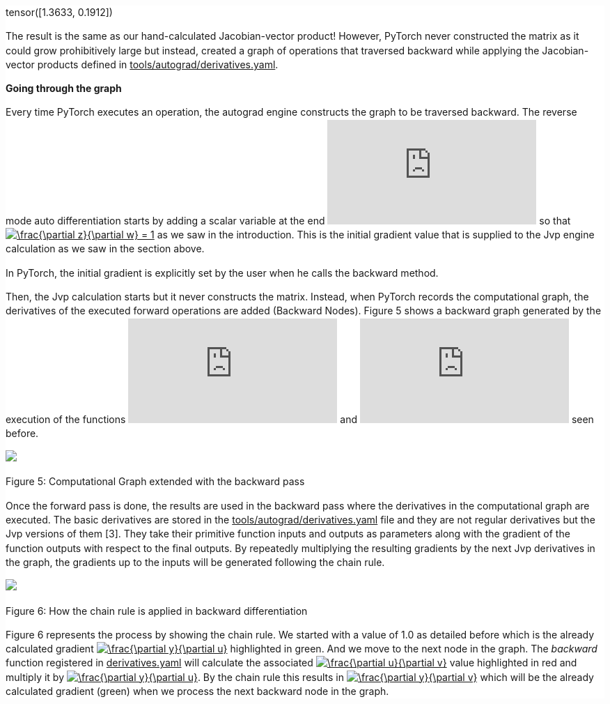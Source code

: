 
tensor(\[1.3633, 0.1912\])</pre>

The result is the same as our hand-calculated Jacobian-vector product! However, PyTorch never constructed the matrix as it could grow prohibitively large but instead, created a graph of operations that traversed backward while applying the Jacobian-vector products defined in [tools/autograd/derivatives.yaml](https://github.com/pytorch/pytorch/blob/master/tools/autograd/derivatives.yaml).

**Going through the graph**

Every time PyTorch executes an operation, the autograd engine constructs the graph to be traversed backward. The reverse mode auto differentiation starts by adding a scalar variable at the end [![](https://latex.codecogs.com/gif.latex?z&space;=&space;w "z = w")](https://www.codecogs.com/eqnedit.php?latex=z&space;=&space;w) so that [![](https://latex.codecogs.com/gif.latex?\frac{\partial&space;z}{\partial&space;w}&space;=&space;1 "\frac{\partial z}{\partial w} = 1")](https://www.codecogs.com/eqnedit.php?latex=\frac{\partial&space;z}{\partial&space;w}&space;=&space;1) as we saw in the introduction. This is the initial gradient value that is supplied to the Jvp engine calculation as we saw in the section above.

In PyTorch, the initial gradient is explicitly set by the user when he calls the backward method.

Then, the Jvp calculation starts but it never constructs the matrix. Instead, when PyTorch records the computational graph, the derivatives of the executed forward operations are added (Backward Nodes). Figure 5 shows a backward graph generated by the execution of the functions [![](https://latex.codecogs.com/gif.latex?f(x_1,&space;x_2) "f(x_1, x_2)")](https://www.codecogs.com/eqnedit.php?latex=f(x_1,&space;x_2)) and [![](https://latex.codecogs.com/gif.latex?g(y_1,&space;y_2) "g(y_1, y_2)")](https://www.codecogs.com/eqnedit.php?latex=g(y_1,&space;y_2)) seen before.

![](https://pytorch.org/assets/images/computational_graph_backward_pass.png)

Figure 5: Computational Graph extended with the backward pass

Once the forward pass is done, the results are used in the backward pass where the derivatives in the computational graph are executed. The basic derivatives are stored in the [tools/autograd/derivatives.yaml](https://github.com/pytorch/pytorch/blob/master/tools/autograd/derivatives.yaml) file and they are not regular derivatives but the Jvp versions of them \[3\]. They take their primitive function inputs and outputs as parameters along with the gradient of the function outputs with respect to the final outputs. By repeatedly multiplying the resulting gradients by the next Jvp derivatives in the graph, the gradients up to the inputs will be generated following the chain rule.

![](https://pytorch.org/assets/images/chain_rule_backward_differentiation.png)

Figure 6: How the chain rule is applied in backward differentiation

Figure 6 represents the process by showing the chain rule. We started with a value of 1.0 as detailed before which is the already calculated gradient [![](https://latex.codecogs.com/gif.latex?\frac{\partial&space;y}{\partial&space;u} "\frac{\partial y}{\partial u}")](https://www.codecogs.com/eqnedit.php?latex=\frac{\partial&space;y}{\partial&space;u}) highlighted in green. And we move to the next node in the graph. The _backward_ function registered in [derivatives.yaml](https://github.com/pytorch/pytorch/blob/a0a7a2d648f05b0192e6943c9684406cdf404fbf/tools/autograd/derivatives.yaml#L635-L636) will calculate the associated [![](https://latex.codecogs.com/gif.latex?\frac{\partial&space;u}{\partial&space;v} "\frac{\partial u}{\partial v}")](https://www.codecogs.com/eqnedit.php?latex=\frac{\partial&space;u}{\partial&space;v}) value highlighted in red and multiply it by [![](https://latex.codecogs.com/gif.latex?\frac{\partial&space;y}{\partial&space;u} "\frac{\partial y}{\partial u}")](https://www.codecogs.com/eqnedit.php?latex=\frac{\partial&space;y}{\partial&space;u}). By the chain rule this results in [![](https://latex.codecogs.com/gif.latex?\frac{\partial&space;y}{\partial&space;v} "\frac{\partial y}{\partial v}")](https://www.codecogs.com/eqnedit.php?latex=\frac{\partial&space;y}{\partial&space;v}) which will be the already calculated gradient (green) when we process the next backward node in the graph.
